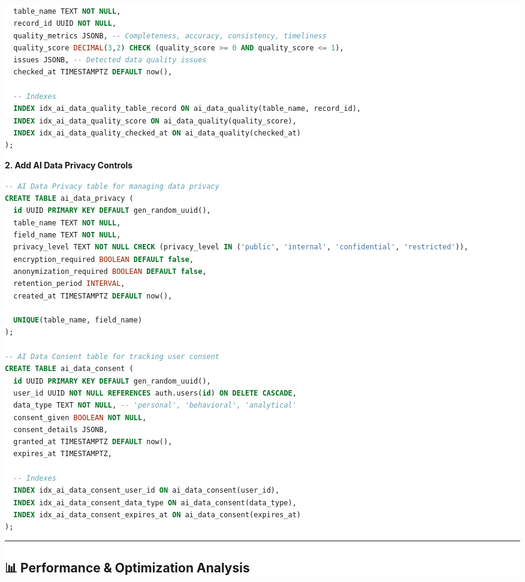 ```sql
  table_name TEXT NOT NULL,
  record_id UUID NOT NULL,
  quality_metrics JSONB, -- Completeness, accuracy, consistency, timeliness
  quality_score DECIMAL(3,2) CHECK (quality_score >= 0 AND quality_score <= 1),
  issues JSONB, -- Detected data quality issues
  checked_at TIMESTAMPTZ DEFAULT now(),
  
  -- Indexes
  INDEX idx_ai_data_quality_table_record ON ai_data_quality(table_name, record_id),
  INDEX idx_ai_data_quality_score ON ai_data_quality(quality_score),
  INDEX idx_ai_data_quality_checked_at ON ai_data_quality(checked_at)
);
```

**2. Add AI Data Privacy Controls**
```sql
-- AI Data Privacy table for managing data privacy
CREATE TABLE ai_data_privacy (
  id UUID PRIMARY KEY DEFAULT gen_random_uuid(),
  table_name TEXT NOT NULL,
  field_name TEXT NOT NULL,
  privacy_level TEXT NOT NULL CHECK (privacy_level IN ('public', 'internal', 'confidential', 'restricted')),
  encryption_required BOOLEAN DEFAULT false,
  anonymization_required BOOLEAN DEFAULT false,
  retention_period INTERVAL,
  created_at TIMESTAMPTZ DEFAULT now(),
  
  UNIQUE(table_name, field_name)
);

-- AI Data Consent table for tracking user consent
CREATE TABLE ai_data_consent (
  id UUID PRIMARY KEY DEFAULT gen_random_uuid(),
  user_id UUID NOT NULL REFERENCES auth.users(id) ON DELETE CASCADE,
  data_type TEXT NOT NULL, -- 'personal', 'behavioral', 'analytical'
  consent_given BOOLEAN NOT NULL,
  consent_details JSONB,
  granted_at TIMESTAMPTZ DEFAULT now(),
  expires_at TIMESTAMPTZ,
  
  -- Indexes
  INDEX idx_ai_data_consent_user_id ON ai_data_consent(user_id),
  INDEX idx_ai_data_consent_data_type ON ai_data_consent(data_type),
  INDEX idx_ai_data_consent_expires_at ON ai_data_consent(expires_at)
);
```

---

## 📊 **Performance & Optimization Analysis**

